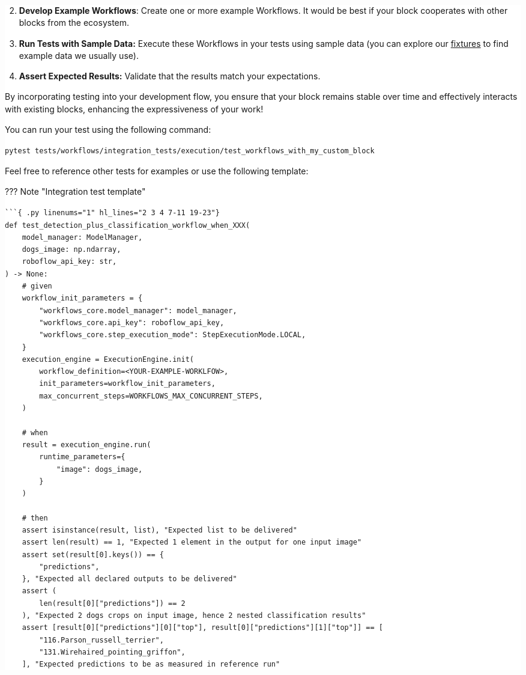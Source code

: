 2. **Develop Example Workflows**: Create one or more example Workflows. It would be best if your block cooperates 
with other blocks from the ecosystem. 

3. **Run Tests with Sample Data:** Execute these Workflows in your tests using sample data 
(you can explore our 
[fixtures](https://github.com/roboflow/inference/blob/main/tests/workflows/integration_tests/execution/conftest.py)
to find example data we usually use).

4. **Assert Expected Results:** Validate that the results match your expectations.

By incorporating testing into your development flow, you ensure that your block remains stable over time and 
effectively interacts with existing blocks, enhancing the expressiveness of your work!

You can run your test using the following command:

```bash
pytest tests/workflows/integration_tests/execution/test_workflows_with_my_custom_block
```
Feel free to reference other tests for examples or use the following template:

    
??? Note "Integration test template"

    ```{ .py linenums="1" hl_lines="2 3 4 7-11 19-23"}
    def test_detection_plus_classification_workflow_when_XXX(
        model_manager: ModelManager,
        dogs_image: np.ndarray, 
        roboflow_api_key: str,
    ) -> None:
        # given
        workflow_init_parameters = {
            "workflows_core.model_manager": model_manager,
            "workflows_core.api_key": roboflow_api_key,
            "workflows_core.step_execution_mode": StepExecutionMode.LOCAL,
        }
        execution_engine = ExecutionEngine.init(
            workflow_definition=<YOUR-EXAMPLE-WORKLFOW>,
            init_parameters=workflow_init_parameters,
            max_concurrent_steps=WORKFLOWS_MAX_CONCURRENT_STEPS,
        )
    
        # when
        result = execution_engine.run(
            runtime_parameters={
                "image": dogs_image,
            }
        )
      
        # then
        assert isinstance(result, list), "Expected list to be delivered"
        assert len(result) == 1, "Expected 1 element in the output for one input image"
        assert set(result[0].keys()) == {
            "predictions",
        }, "Expected all declared outputs to be delivered"
        assert (
            len(result[0]["predictions"]) == 2
        ), "Expected 2 dogs crops on input image, hence 2 nested classification results"
        assert [result[0]["predictions"][0]["top"], result[0]["predictions"][1]["top"]] == [
            "116.Parson_russell_terrier",
            "131.Wirehaired_pointing_griffon",
        ], "Expected predictions to be as measured in reference run"